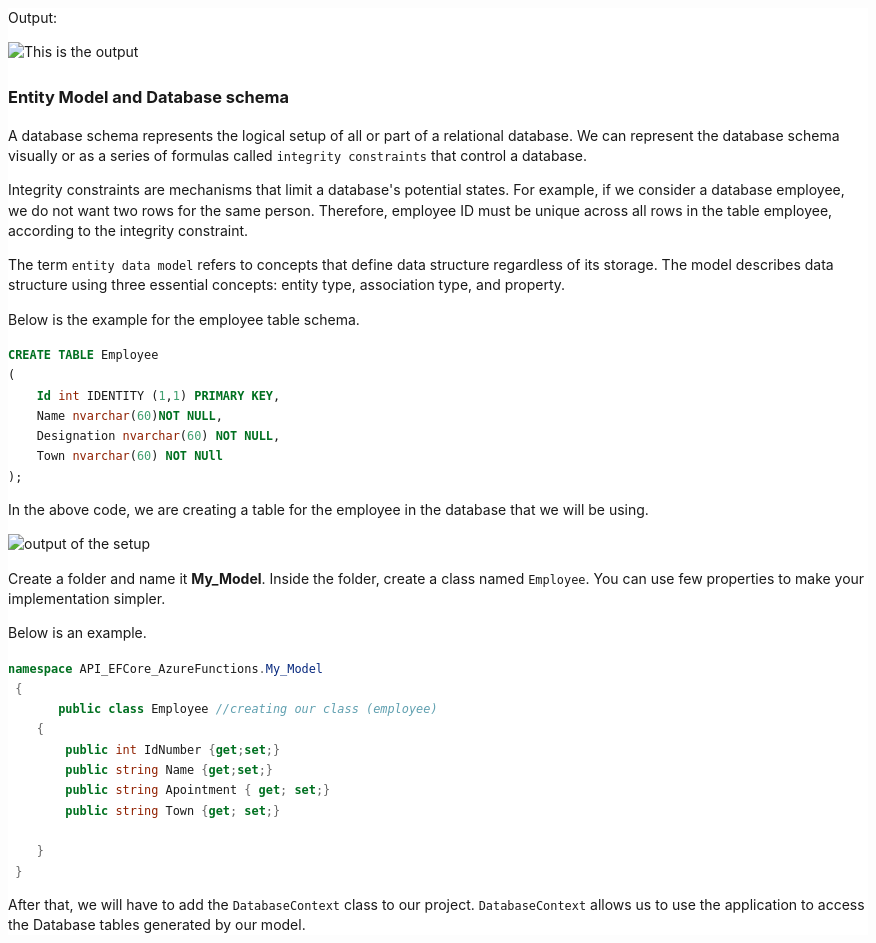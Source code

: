 Output:

![This is the output](/engineering-education/using-azure-functions-and-csharp-to-create-serverless-apis/core.jpg)

### Entity Model and Database schema
A database schema represents the logical setup of all or part of a relational database. We can represent the database schema visually or as a series of formulas called `integrity constraints` that control a database. 

Integrity constraints are mechanisms that limit a database's potential states. For example, if we consider a database employee, we do not want two rows for the same person. Therefore, employee ID must be unique across all rows in the table employee, according to the integrity constraint.

The term `entity data model` refers to concepts that define data structure regardless of its storage. The model describes data structure using three essential concepts: entity type, association type, and property.

Below is the example for the employee table schema.


```sql
CREATE TABLE Employee 
(
    Id int IDENTITY (1,1) PRIMARY KEY,
    Name nvarchar(60)NOT NULL,
    Designation nvarchar(60) NOT NULL,
    Town nvarchar(60) NOT NUll
);
```
In the above code, we are creating a table for the employee in the database that we will be using.

![output of the setup](/engineering-education/using-azure-functions-and-csharp-to-create-serverless-apis/b13.png)

Create a folder and name it **My_Model**. Inside the folder, create a class named `Employee`. You can use few properties to make your implementation simpler.

Below is an example.

```c#
namespace API_EFCore_AzureFunctions.My_Model
 {
       public class Employee //creating our class (employee)
    {
        public int IdNumber {get;set;}
        public string Name {get;set;}
        public string Apointment { get; set;}
        public string Town {get; set;}

    }
 }

```

After that, we will have to add the `DatabaseContext` class to our project. `DatabaseContext` allows us to use the application to access the Database tables generated by our model.
